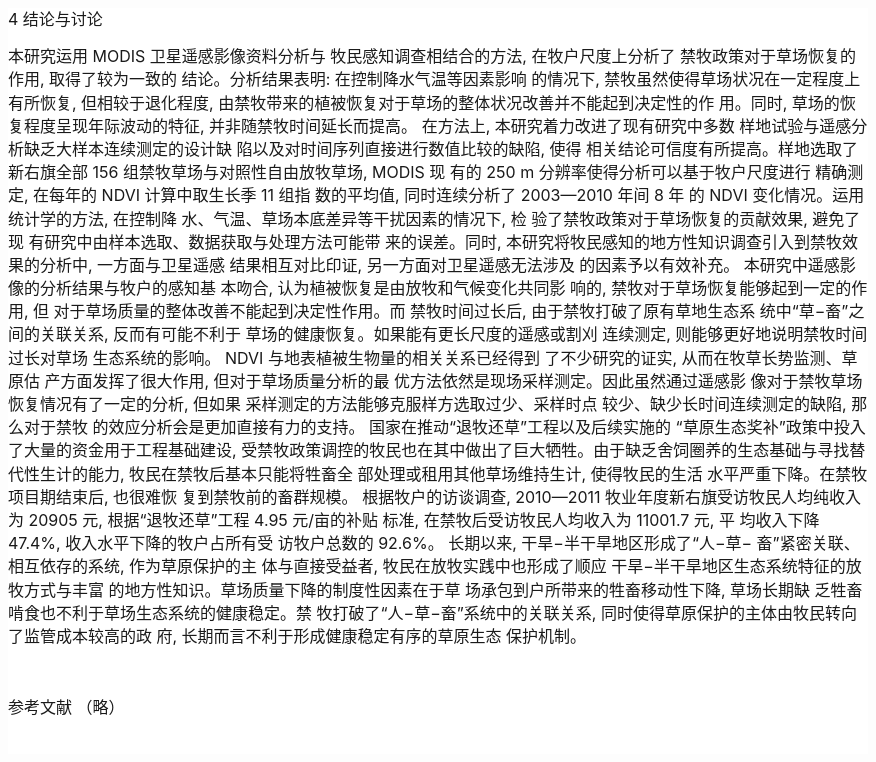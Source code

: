 <span style="font-weight: 400; font-size: 12pt;">4 结论与讨论 </span>

<span style="font-size: 12pt;"><span style="font-weight: 400;">本研究运用 MODIS 卫星遥感影像资料分析与 牧民感知调查相结合的方法, 在牧户尺度上分析了 禁牧政策对于草场恢复的作用, 取得了较为一致的 结论。</span><span style="font-weight: 400;">分析结果表明: 在控制降水气温等因素影响 的情况下, 禁牧虽然使得草场状况在一定程度上有所恢复, 但相较于退化程度, 由禁牧带来的植被恢复对于草场的整体状况改善并不能起到决定性的作 用。同时, 草场的恢复程度呈现年际波动的特征, 并非随禁牧时间延长而提高。 </span><span style="font-weight: 400;">在方法上, 本研究着力改进了现有研究中多数 样地试验与遥感分析缺乏大样本连续测定的设计缺 陷以及对时间序列直接进行数值比较的缺陷, 使得 相关结论可信度有所提高。样地选取了新右旗全部 156 组禁牧草场与对照性自由放牧草场, MODIS 现 有的 250 m 分辨率使得分析可以基于牧户尺度进行 精确测定, 在每年的 NDVI 计算中取生长季 11 组指 数的平均值, 同时连续分析了 2003—2010 年间 8 年 的 NDVI 变化情况。运用统计学的方法, 在控制降 水、气温、草场本底差异等干扰因素的情况下, 检 验了禁牧政策对于草场恢复的贡献效果, 避免了现 有研究中由样本选取、数据获取与处理方法可能带 来的误差。同时, 本研究将牧民感知的地方性知识调查引入到禁牧效果的分析中, 一方面与卫星遥感 结果相互对比印证, 另一方面对卫星遥感无法涉及 的因素予以有效补充。 本研究中遥感影像的分析结果与牧户的感知基 本吻合, 认为植被恢复是由放牧和气候变化共同影 响的, </span><span style="font-weight: 400;">禁牧对于草场恢复能够起到一定的作用, 但 对于草场质量的整体改善不能起到决定性作用。而 禁牧时间过长后, 由于禁牧打破了原有草地生态系 统中“草−畜”之间的关联关系, 反而有可能不利于 草场的健康恢复。</span><span style="font-weight: 400;">如果能有更长尺度的遥感或割刈 连续测定, 则能够更好地说明禁牧时间过长对草场 生态系统的影响。 NDVI 与地表植被生物量的相关关系已经得到 了不少研究的证实, 从而在牧草长势监测、草原估 产方面发挥了很大作用, 但对于草场质量分析的最 优方法依然是现场采样测定。因此虽然通过遥感影 像对于禁牧草场恢复情况有了一定的分析, 但如果 采样测定的方法能够克服样方选取过少、采样时点 较少、缺少长时间连续测定的缺陷, 那么对于禁牧 的效应分析会是更加直接有力的支持。 国家在推动“退牧还草”工程以及后续实施的 “草原生态奖补”政策中投入了大量的资金用于工程基础建设, </span><span style="font-weight: 400;">受禁牧政策调控的牧民也在其中做出了巨大牺牲。由于缺乏舍饲圈养的生态基础与寻找替 代性生计的能力, 牧民在禁牧后基本只能将牲畜全 部处理或租用其他草场维持生计, 使得牧民的生活 水平严重下降。在禁牧项目期结束后, 也很难恢 复到禁牧前的畜群规模。 </span><span style="font-weight: 400;">根据牧户的访谈调查, </span><span style="font-weight: 400;">2010—2011 牧业年度新右旗受访牧民人均纯收入 为 20905 元,</span> <span style="font-weight: 400;">根据“退牧还草”工程 4.95 元/亩的补贴 标准, 在禁牧后受访牧民人均收入为 11001.7 元, 平 均收入下降 47.4%, 收入水平下降的牧户占所有受 访牧户总数的 92.6%。</span><span style="font-weight: 400;"> 长期以来, 干旱−半干旱地区形成了“人−草− 畜”紧密关联、相互依存的系统, 作为草原保护的主 体与直接受益者, 牧民在放牧实践中也形成了顺应 干旱−半干旱地区生态系统特征的放牧方式与丰富 的地方性知识。草场质量下降的制度性因素在于草 场承包到户所带来的牲畜移动性下降, 草场长期缺 乏牲畜啃食也不利于草场生态系统的健康稳定。</span><span style="font-weight: 400;">禁 牧打破了“人−草−畜”系统中的关联关系, 同时使得草原保护的主体由牧民转向了监管成本较高的政 府, 长期而言不利于形成健康稳定有序的草原生态 保护机制。</span></span>

&nbsp;

<span style="font-weight: 400; font-size: 12pt;">参考文献 （略）</span>

&nbsp;
